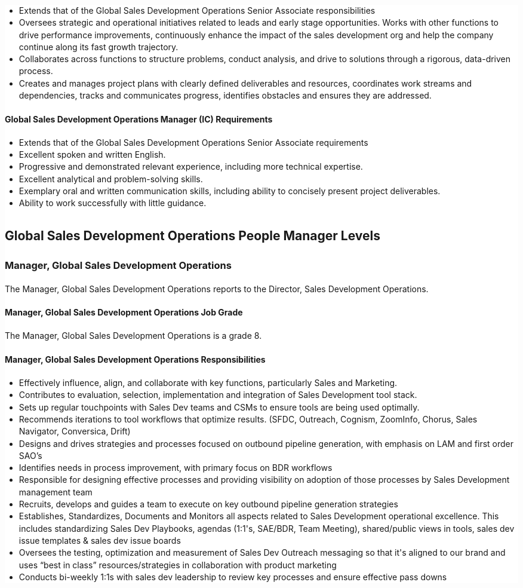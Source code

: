 - Extends that of the Global Sales Development Operations Senior Associate responsibilities
- Oversees strategic and operational initiatives related to leads and early stage opportunities. Works with other functions to drive performance improvements, continuously enhance the impact of the sales development org and help the company continue along its fast growth trajectory.
- Collaborates across functions to structure problems, conduct analysis, and drive to solutions through a rigorous, data-driven process.
- Creates and manages project plans with clearly defined deliverables and resources, coordinates work streams and dependencies, tracks and communicates progress, identifies obstacles and ensures they are addressed.

#### Global Sales Development Operations Manager (IC) Requirements

- Extends that of the Global Sales Development Operations Senior Associate requirements
- Excellent spoken and written English.
- Progressive and demonstrated relevant experience, including more technical expertise.
- Excellent analytical and problem-solving skills.
- Exemplary oral and written communication skills, including ability to concisely present project deliverables.
- Ability to work successfully with little guidance.

## Global Sales Development Operations People Manager Levels

### Manager, Global Sales Development Operations

The Manager, Global Sales Development Operations reports to the Director, Sales Development Operations.

#### Manager, Global Sales Development Operations Job Grade

The Manager, Global Sales Development Operations is a grade 8.

#### Manager, Global Sales Development Operations Responsibilities

- Effectively influence, align, and collaborate with key functions, particularly Sales and Marketing.
- Contributes to evaluation, selection, implementation and integration of Sales Development tool stack.
- Sets up regular touchpoints with Sales Dev teams and CSMs to ensure tools are being used optimally.
- Recommends iterations to tool workflows that optimize results. (SFDC, Outreach, Cognism, ZoomInfo, Chorus, Sales Navigator, Conversica, Drift)
- Designs and drives strategies and processes focused on outbound pipeline generation, with emphasis on LAM and first order SAO’s
- Identifies needs in process improvement, with primary focus on BDR workflows
- Responsible for designing effective processes and providing visibility on adoption of those processes by Sales Development management team
- Recruits, develops and guides a team to execute on key outbound pipeline generation strategies
- Establishes, Standardizes, Documents and Monitors all aspects related to Sales Development operational excellence. This includes standardizing Sales Dev Playbooks, agendas (1:1's, SAE/BDR, Team Meeting), shared/public views in tools, sales dev issue templates & sales dev issue boards
- Oversees the testing, optimization and measurement of Sales Dev Outreach messaging so that it's aligned to our brand and uses “best in class” resources/strategies in collaboration with product marketing
- Conducts bi-weekly 1:1s with sales dev leadership to review key processes and ensure effective pass downs
